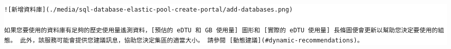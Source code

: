     ![新增資料庫](./media/sql-database-elastic-pool-create-portal/add-databases.png)

    如果您要使用的資料庫有足夠的歷史使用量遙測資料，[預估的 eDTU 和 GB 使用量] 圖形和 [實際的 eDTU 使用量] 長條圖便會更新以幫助您決定要使用的組態。 此外，該服務可能會提供您建議訊息，協助您決定集區的適當大小。 請參閱 [動態建議](#dynamic-recommendations)。


[1]: ./media/sql-database-elastic-pool-manage-portal/configure-pool.png
[2]: ./media/sql-database-elastic-pool-manage-portal/basic.png
[3]: ./media/sql-database-elastic-pool-manage-portal/basic-2.png
[4]: ./media/sql-database-elastic-pool-manage-portal/basic-3.png
[5]: ./media/sql-database-elastic-pool-manage-portal/elastic-jobs.png
[6]: ./media/sql-database-elastic-pool-manage-portal/edit-metric.png
[7]: ./media/sql-database-elastic-pool-manage-portal/select-dbs.png
[8]: ./media/sql-database-elastic-pool-manage-portal/db-utilization.png
[9]: ./media/sql-database-elastic-pool-manage-portal/metric.png